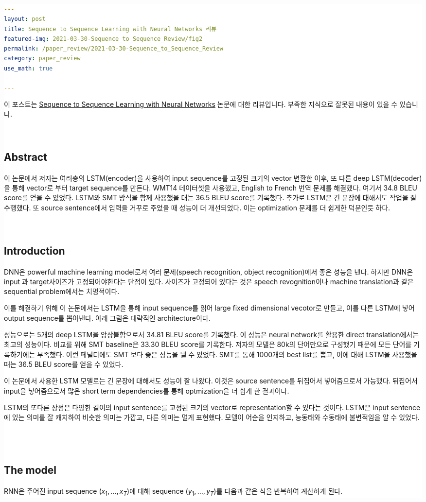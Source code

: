 ```yaml
---
layout: post
title: Sequence to Sequence Learning with Neural Networks 리뷰
featured-img: 2021-03-30-Sequence_to_Sequence_Review/fig2
permalink: /paper_review/2021-03-30-Sequence_to_Sequence_Review
category: paper_review
use_math: true

---
```


이 포스트는 [Sequence to Sequence Learning with Neural Networks](https://arxiv.org/pdf/1409.3215.pdf) 논문에 대한 리뷰입니다. 부족한 지식으로 잘못된 내용이 있을 수 있습니다.

<br>

## Abstract

이 논문에서 저자는 여러층의 LSTM(encoder)을 사용하여 input sequence를 고정된 크기의 vector 변환한 이후, 또 다른 deep LSTM(decoder)을 통해 vector로 부터 target sequence를 만든다. WMT14 데이터셋을 사용했고, English to French 번역 문제를 해결했다. 여기서 34.8 BLEU score를 얻을 수 있었다. LSTM와 SMT 방식을 함께 사용했을 대는 36.5 BLEU score를 기록했다. 추가로 LSTM은 긴 문장에 대해서도 작업을 잘 수행했다. 또 source sentence에서 입력을 거꾸로 주었을 때 성능이 더 개선되었다. 이는 optimization 문제를 더 쉽게한 덕분인듯 하다.

<br>

## Introduction

DNN은 powerful machine learning model로서 여러 문제(speech recognition, object recognition)에서 좋은 성능을 낸다. 하지만 DNN은 input 과 target사이즈가 고정되어야한다는 단점이 있다. 사이즈가 고정되어 있다는 것은 speech revognition이나 machine translation과 같은 sequential problem에서는 치명적이다.

이를 해결하기 위해 이 논문에서는 LSTM을 통해 input sequence를 읽어 large fixed dimensional vecotor로 만들고, 이를 다른 LSTM에 넣어 output sequence를 뽑아낸다. 아래 그림은 대략적인 architecture이다.

성능으로는 5개의 deep LSTM을 앙상블함으로서 34.81 BLEU score를 기록했다. 이 성능은 neural network를 활용한 direct translation에서는 최고의 성능이다. 비교를 위해 SMT baseline은 33.30 BLEU score를 기록한다. 저자의 모델은 80k의 단어만으로 구성했기 때문에 모든 단어를 기록하기에는 부족했다. 이런 페널티에도 SMT 보다 좋은 성능을 낼 수 있었다. SMT를 통해 1000개의 best list를 뽑고, 이에 대해 LSTM을 사용했을 때는 36.5 BLEU score를 얻을 수 있었다.

이 논문에서 사용한 LSTM 모델로는 긴 문장에 대해서도 성능이 잘 나왔다. 이것은 source sentence를 뒤집어서 넣어줌으로서 가능했다. 뒤집어서 input을 넣어줌으로서 많은 short term dependencies를 통해 optmization을 더 쉽게 한 결과이다.

LSTM의 또다른 장점은 다양한 길이의 input sentence를 고정된 크기의 vector로 representation할 수 있다는 것이다. LSTM은 input sentence에 있는 의미를 잘 캐치하여 비슷한 의미는 가깝고, 다른 의미는 멀게 표현했다. 모델이 어순을 인지하고, 능동태와 수동태에 불변적임을 알 수 있었다.

<br>
<br>

## The model

RNN은 주어진 input sequence $\left(x_{1}, \ldots, x_{T}\right)$에 대해 sequence $\left(y_{1}, \ldots, y_{T}\right)$를 다음과 같은 식을 반복하여 계산하게 된다.
